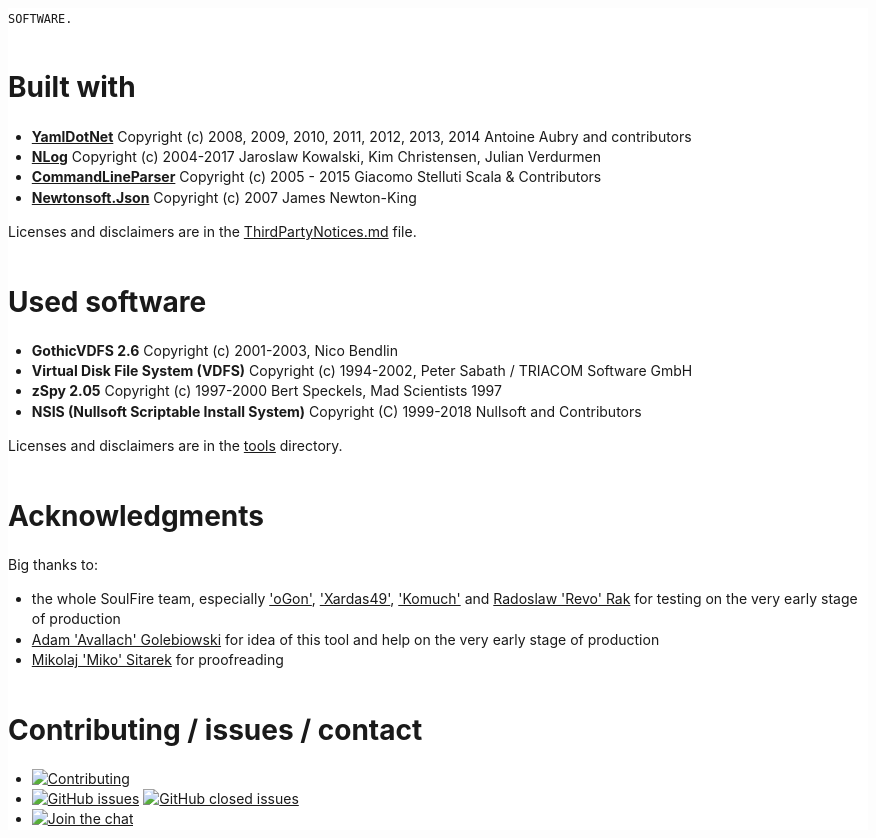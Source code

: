 ```
SOFTWARE.
```

# Built with

* [**YamlDotNet**](https://github.com/aaubry/YamlDotNet) Copyright (c) 2008, 2009, 2010, 2011, 2012, 2013, 2014 Antoine Aubry and contributors
* [**NLog**](https://github.com/NLog/NLog) Copyright (c) 2004-2017 Jaroslaw Kowalski, Kim Christensen, Julian Verdurmen
* [**CommandLineParser**](https://github.com/commandlineparser/commandline) Copyright (c) 2005 - 2015 Giacomo Stelluti Scala & Contributors
* [**Newtonsoft.Json**](https://github.com/JamesNK/Newtonsoft.Json) Copyright (c) 2007 James Newton-King

Licenses and disclaimers are in the [ThirdPartyNotices.md](https://github.com/Szmyk/gmbt/tree/master/ThirdPartyNotices.md) file.

# Used software

* **GothicVDFS 2.6** Copyright (c) 2001-2003, Nico Bendlin
* **Virtual Disk File System (VDFS)** Copyright (c) 1994-2002, Peter Sabath / TRIACOM Software GmbH
* **zSpy 2.05** Copyright (c) 1997-2000 Bert Speckels, Mad Scientists 1997
* **NSIS (Nullsoft Scriptable Install System)** Copyright (C) 1999-2018 Nullsoft and Contributors

Licenses and disclaimers are in the [tools](https://github.com/Szmyk/gmbt/tree/master/tools) directory.

# Acknowledgments

Big thanks to:

* the whole SoulFire team, especially ['oGon'](https://github.com/oGon991), ['Xardas49'](https://github.com/Xardas49), ['Komuch'](https://github.com/miwisniewski) and [Radoslaw 'Revo' Rak](https://github.com/revo16pl) for testing on the very early stage of production
* [Adam 'Avallach' Golebiowski](https://github.com/Avallach7) for idea of this tool and help on the very early stage of production
* [Mikolaj 'Miko' Sitarek](mailto:Nikolajek@hotmail.com) for proofreading

# Contributing / issues / contact

* [![Contributing](https://img.shields.io/badge/contributing-guidelines-blue.svg)](https://github.com/Szmyk/gmbt/tree/master/.github/CONTRIBUTING.md)
* [![GitHub issues](https://img.shields.io/github/issues/szmyk/gmbt.svg)](https://github.com/Szmyk/gmbt/issues) [![GitHub closed issues](https://img.shields.io/github/issues-closed/szmyk/gmbt.svg)](https://github.com/Szmyk/gmbt/issues)
* [![Join the chat](https://badges.gitter.im/Join%20Chat.svg)](https://gitter.im/gothic-mod-build-tool?utm_source=badge&utm_medium=badge&utm_campaign=pr-badge&utm_content=badge) 

[The Chronicles of Myrtana]: https://kronikimyrtany.pl/en
[D3D11-Renderer for Gothic]: https://forum.worldofplayers.de/forum/threads/1441897-D3D11-Renderer-fÄ‚Ä˝r-Gothic-2-(alpha)-15
[YAML]: https://en.wikipedia.org/wiki/YAML
[World of Gothic DE Modderdatenbank]: https://www.worldofgothic.de/?go=moddb
[example project]: https://github.com/Szmyk/gmbt-example-mod
